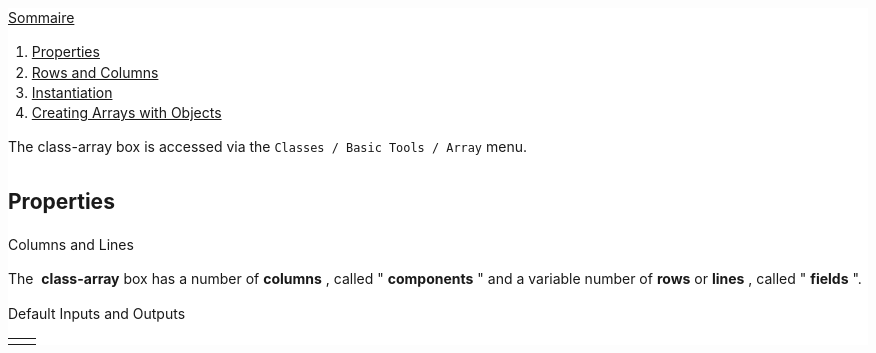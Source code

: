 [<span>Sommaire </span>](#)

</div>

<div class="secOutUi">

1.  [Properties](#sdN1b)
2.  [Rows and Columns](#sdNec)
3.  [Instantiation](#sdN222)
4.  [Creating Arrays with Objects](#sdN36d)

</div>

</div>

<div>

<div class="infobloc">

<div class="txt">

The class-array box is accessed via the `Classes / Basic Tools / Array`
menu.

</div>

</div>

<div class="part">

## <span>Properties</span>

<div class="part_co">

<div class="infobloc">

<div class="infobloc_ti">

<span>Columns and Lines</span>

</div>

<div class="txt">

The  **class-array** box has a number of **columns** , called "
**components** " and a variable number of **rows** or **lines** , called
" **fields** ".

</div>

</div>

<div class="infobloc">

<div class="infobloc_ti">

<span>Default Inputs and Outputs</span>

</div>

<div class="txtRes">

<table>
<colgroup>
<col style="width: 50%" />
<col style="width: 50%" />
</colgroup>
<tbody>
<tr class="odd">
<td><div class="caption">
<div class="caption_co">